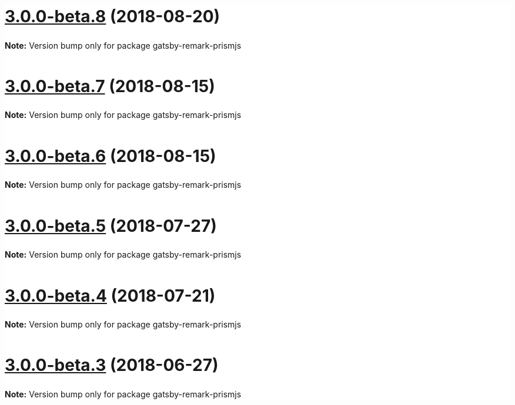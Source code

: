<a name="3.0.0-beta.8"></a>

# [3.0.0-beta.8](https://github.com/gatsbyjs/gatsby/compare/gatsby-remark-prismjs@3.0.0-beta.7...gatsby-remark-prismjs@3.0.0-beta.8) (2018-08-20)

**Note:** Version bump only for package gatsby-remark-prismjs

<a name="3.0.0-beta.7"></a>

# [3.0.0-beta.7](https://github.com/gatsbyjs/gatsby/compare/gatsby-remark-prismjs@3.0.0-beta.6...gatsby-remark-prismjs@3.0.0-beta.7) (2018-08-15)

**Note:** Version bump only for package gatsby-remark-prismjs

<a name="3.0.0-beta.6"></a>

# [3.0.0-beta.6](https://github.com/gatsbyjs/gatsby/compare/gatsby-remark-prismjs@3.0.0-beta.5...gatsby-remark-prismjs@3.0.0-beta.6) (2018-08-15)

**Note:** Version bump only for package gatsby-remark-prismjs

<a name="3.0.0-beta.5"></a>

# [3.0.0-beta.5](https://github.com/gatsbyjs/gatsby/compare/gatsby-remark-prismjs@3.0.0-beta.4...gatsby-remark-prismjs@3.0.0-beta.5) (2018-07-27)

**Note:** Version bump only for package gatsby-remark-prismjs

<a name="3.0.0-beta.4"></a>

# [3.0.0-beta.4](https://github.com/gatsbyjs/gatsby/compare/gatsby-remark-prismjs@3.0.0-beta.3...gatsby-remark-prismjs@3.0.0-beta.4) (2018-07-21)

**Note:** Version bump only for package gatsby-remark-prismjs

<a name="3.0.0-beta.3"></a>

# [3.0.0-beta.3](https://github.com/gatsbyjs/gatsby/compare/gatsby-remark-prismjs@3.0.0-beta.2...gatsby-remark-prismjs@3.0.0-beta.3) (2018-06-27)

**Note:** Version bump only for package gatsby-remark-prismjs

<a name="3.0.0-beta.2"></a>
